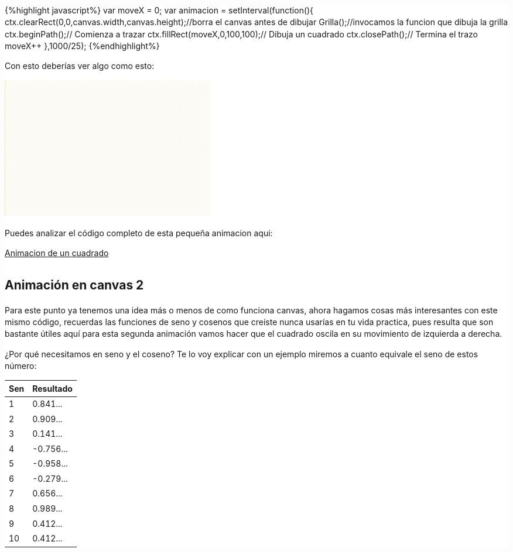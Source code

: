 

{%highlight javascript%}
  var moveX = 0;
  var animacion = setInterval(function(){
      ctx.clearRect(0,0,canvas.width,canvas.height);//borra el canvas antes de dibujar 
      Grilla();//invocamos la funcion que dibuja la grilla     
      ctx.beginPath();// Comienza a trazar
      ctx.fillRect(moveX,0,100,100);// Dibuja un cuadrado 
      ctx.closePath();// Termina el trazo
        moveX++
  },1000/25);
{%endhighlight%}

Con esto deberías ver algo como esto:

![Rect_Animation](../images/Rect_Animation.gif)

Puedes analizar el código completo de esta pequeña animacion aqui:

[Animacion de un cuadrado](http://jsfiddle.net/ymwq9anc/)

## Animación en canvas 2
Para este punto ya tenemos una idea más o menos de como funciona canvas, ahora hagamos cosas más interesantes con este mismo código, recuerdas las funciones de seno y cosenos que creíste nunca usarías en tu vida practica, pues resulta que son bastante útiles aquí para esta segunda animación vamos hacer que el cuadrado oscila en su movimiento de izquierda a derecha.

¿Por qué necesitamos en seno y el coseno?
Te lo voy explicar con un ejemplo miremos a cuanto equivale el seno de estos número:


|  Sen  | Resultado|  
|-------|----------|    
|  1    | 0.841... |
|  2    | 0.909... |
|  3    | 0.141... |
|  4    |-0.756... |
|  5    |-0.958... |
|  6    |-0.279... |
|  7    | 0.656... |
|  8    | 0.989... |
|  9    | 0.412... |
|  10   | 0.412... |
